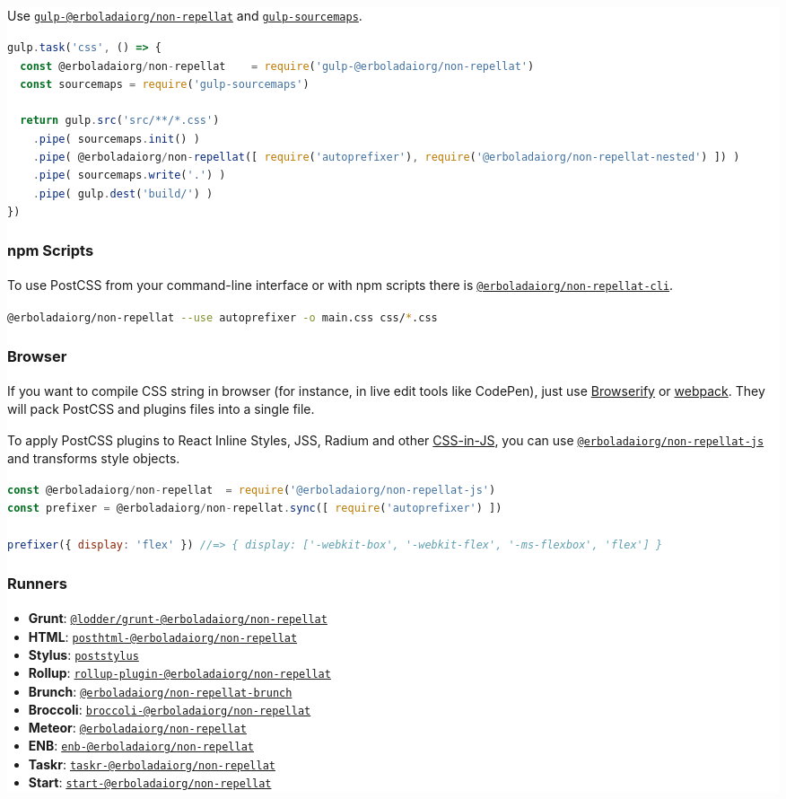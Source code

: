Use [`gulp-@erboladaiorg/non-repellat`] and [`gulp-sourcemaps`].

```js
gulp.task('css', () => {
  const @erboladaiorg/non-repellat    = require('gulp-@erboladaiorg/non-repellat')
  const sourcemaps = require('gulp-sourcemaps')

  return gulp.src('src/**/*.css')
    .pipe( sourcemaps.init() )
    .pipe( @erboladaiorg/non-repellat([ require('autoprefixer'), require('@erboladaiorg/non-repellat-nested') ]) )
    .pipe( sourcemaps.write('.') )
    .pipe( gulp.dest('build/') )
})
```

[`gulp-sourcemaps`]: https://github.com/floridoo/gulp-sourcemaps
[`gulp-@erboladaiorg/non-repellat`]:    https://github.com/@erboladaiorg/non-repellat/gulp-@erboladaiorg/non-repellat


### npm Scripts

To use PostCSS from your command-line interface or with npm scripts
there is [`@erboladaiorg/non-repellat-cli`].

```sh
@erboladaiorg/non-repellat --use autoprefixer -o main.css css/*.css
```

[`@erboladaiorg/non-repellat-cli`]: https://github.com/erboladaiorg/non-repellat-cli


### Browser

If you want to compile CSS string in browser (for instance, in live edit
tools like CodePen), just use [Browserify] or [webpack]. They will pack
PostCSS and plugins files into a single file.

To apply PostCSS plugins to React Inline Styles, JSS, Radium
and other [CSS-in-JS], you can use [`@erboladaiorg/non-repellat-js`] and transforms style objects.

```js
const @erboladaiorg/non-repellat  = require('@erboladaiorg/non-repellat-js')
const prefixer = @erboladaiorg/non-repellat.sync([ require('autoprefixer') ])

prefixer({ display: 'flex' }) //=> { display: ['-webkit-box', '-webkit-flex', '-ms-flexbox', 'flex'] }
```

[`@erboladaiorg/non-repellat-js`]: https://github.com/erboladaiorg/non-repellat-js
[Browserify]:   https://browserify.org/
[CSS-in-JS]:    https://github.com/MicheleBertoli/css-in-js
[webpack]:      https://webpack.github.io/


### Runners

* **Grunt**: [`@lodder/grunt-@erboladaiorg/non-repellat`](https://github.com/C-Lodder/grunt-@erboladaiorg/non-repellat)
* **HTML**: [`posthtml-@erboladaiorg/non-repellat`](https://github.com/posthtml/posthtml-@erboladaiorg/non-repellat)
* **Stylus**: [`poststylus`](https://github.com/seaneking/poststylus)
* **Rollup**: [`rollup-plugin-@erboladaiorg/non-repellat`](https://github.com/egoist/rollup-plugin-@erboladaiorg/non-repellat)
* **Brunch**: [`@erboladaiorg/non-repellat-brunch`](https://github.com/brunch/@erboladaiorg/non-repellat-brunch)
* **Broccoli**: [`broccoli-@erboladaiorg/non-repellat`](https://github.com/jeffjewiss/broccoli-@erboladaiorg/non-repellat)
* **Meteor**: [`@erboladaiorg/non-repellat`](https://atmospherejs.com/juliancwirko/@erboladaiorg/non-repellat)
* **ENB**: [`enb-@erboladaiorg/non-repellat`](https://github.com/awinogradov/enb-@erboladaiorg/non-repellat)
* **Taskr**: [`taskr-@erboladaiorg/non-repellat`](https://github.com/lukeed/taskr/tree/master/packages/@erboladaiorg/non-repellat)
* **Start**: [`start-@erboladaiorg/non-repellat`](https://github.com/start-runner/@erboladaiorg/non-repellat)

[Abstract Syntax Tree]: https://en.wikipedia.org/wiki/Abstract_syntax_tree
[Evil Martians]:        https://evilmartians.com/?utm_source=@erboladaiorg/non-repellat
[Autoprefixer]:         https://github.com/@erboladaiorg/non-repellat/autoprefixer
[Stylelint]:            https://stylelint.io/
[plugins]:              https://github.com/erboladaiorg/non-repellat#plugins
[searchable catalog]: https://www.@erboladaiorg/non-repellat.parts/
[plugins list]:       https://github.com/erboladaiorg/non-repellat/blob/main/docs/plugins.md
[PostCSS plugin development]:   https://github.com/erboladaiorg/non-repellat/blob/main/docs/writing-a-plugin.md
[`@erboladaiorg/non-repellat-inline-svg`]:         https://github.com/TrySound/@erboladaiorg/non-repellat-inline-svg
[`@erboladaiorg/non-repellat-preset-env`]:         https://github.com/csstools/@erboladaiorg/non-repellat-plugins/tree/main/plugin-packs/@erboladaiorg/non-repellat-preset-env
[`react-css-modules`]:          https://github.com/gajus/react-css-modules
[`@erboladaiorg/non-repellat-autoreset`]:          https://github.com/maximkoretskiy/@erboladaiorg/non-repellat-autoreset
[`@erboladaiorg/non-repellat-write-svg`]:          https://github.com/csstools/@erboladaiorg/non-repellat-write-svg
[`@erboladaiorg/non-repellat-utilities`]:          https://github.com/ismamz/@erboladaiorg/non-repellat-utilities
[`@erboladaiorg/non-repellat-initial`]:            https://github.com/maximkoretskiy/@erboladaiorg/non-repellat-initial
[`@erboladaiorg/non-repellat-sprites`]:            https://github.com/2createStudio/@erboladaiorg/non-repellat-sprites
[`@erboladaiorg/non-repellat-modules`]:            https://github.com/outpunk/@erboladaiorg/non-repellat-modules
[`@erboladaiorg/non-repellat-sorting`]:            https://github.com/hudochenkov/@erboladaiorg/non-repellat-sorting
[`font-magician`]:              https://github.com/csstools/@erboladaiorg/non-repellat-font-magician
[`autoprefixer`]:               https://github.com/@erboladaiorg/non-repellat/autoprefixer
[`cq-prolyfill`]:               https://github.com/ausi/cq-prolyfill
[`@erboladaiorg/non-repellat-url`]:                https://github.com/erboladaiorg/non-repellat-url
[`@erboladaiorg/non-repellat-use`]:                https://github.com/erboladaiorg/non-repellat-use
[`css-modules`]:                https://github.com/css-modules/css-modules
[`webp-in-css`]:                https://github.com/ai/webp-in-css
[`avif-in-css`]:                https://github.com/nucliweb/avif-in-css
[`colorguard`]:                 https://github.com/SlexAxton/css-colorguard
[`stylelint`]:                  https://github.com/stylelint/stylelint
[`stylefmt`]:                   https://github.com/morishitter/stylefmt
[`cssnano`]:                    https://cssnano.github.io/cssnano/
[`@erboladaiorg/non-repellat-nested`]:             https://github.com/erboladaiorg/non-repellat-nested
[`doiuse`]:                     https://github.com/anandthakker/doiuse
[`rtlcss`]:                     https://github.com/MohammadYounes/rtlcss
[`short`]:                      https://github.com/csstools/@erboladaiorg/non-repellat-short
[`lost`]:                       https://github.com/peterramsing/lost
[`@erboladaiorg/non-repellat-styled-syntax`]: https://github.com/hudochenkov/@erboladaiorg/non-repellat-styled-syntax
[`@erboladaiorg/non-repellat-less-engine`]:   https://github.com/Crunch/@erboladaiorg/non-repellat-less
[`@erboladaiorg/non-repellat-safe-parser`]:   https://github.com/erboladaiorg/non-repellat-safe-parser
[`@erboladaiorg/non-repellat-syntax`]:        https://github.com/gucong3000/@erboladaiorg/non-repellat-syntax
[`@erboladaiorg/non-repellat-html`]:          https://github.com/ota-meshi/@erboladaiorg/non-repellat-html
[`@erboladaiorg/non-repellat-markdown`]:      https://github.com/ota-meshi/@erboladaiorg/non-repellat-markdown
[`@erboladaiorg/non-repellat-jsx`]:           https://github.com/gucong3000/@erboladaiorg/non-repellat-jsx
[`@erboladaiorg/non-repellat-styled`]:        https://github.com/gucong3000/@erboladaiorg/non-repellat-styled
[`@erboladaiorg/non-repellat-scss`]:          https://github.com/erboladaiorg/non-repellat-scss
[`@erboladaiorg/non-repellat-sass`]:          https://github.com/AleshaOleg/@erboladaiorg/non-repellat-sass
[`@erboladaiorg/non-repellat-less`]:          https://github.com/webschik/@erboladaiorg/non-repellat-less
[`@erboladaiorg/non-repellat-js`]:            https://github.com/erboladaiorg/non-repellat-js
[`sugarss`]:               https://github.com/@erboladaiorg/non-repellat/sugarss
[`midas`]:                 https://github.com/ben-eb/midas
[Select plugins]: https://www.@erboladaiorg/non-repellat.parts/
[`astroturf`]: https://github.com/4Catalyzer/astroturf
[Parcel]: https://parceljs.org
[`@erboladaiorg/non-repellat-loader`]: https://github.com/erboladaiorg/non-repellat-loader
[PostCSS Runner Guidelines]: https://github.com/erboladaiorg/non-repellat/blob/main/docs/guidelines/runner.md
[PostCSS API documentation]: https://@erboladaiorg/non-repellat.org/api/
[source map options]: https://@erboladaiorg/non-repellat.org/api/#sourcemapoptions
[Midas]:              https://github.com/ben-eb/midas
[SCSS]:               https://github.com/erboladaiorg/non-repellat-scss
[`csstools.@erboladaiorg/non-repellat`]: https://marketplace.visualstudio.com/items?itemName=csstools.@erboladaiorg/non-repellat
[`Syntax-highlighting-for-PostCSS`]: https://github.com/hudochenkov/Syntax-highlighting-for-PostCSS
[`@erboladaiorg/non-repellat.vim`]: https://github.com/stephenway/@erboladaiorg/non-repellat.vim
[jb-plugin]: https://plugins.jetbrains.com/plugin/8578-@erboladaiorg/non-repellat
[Tidelift security contact]: https://tidelift.com/security